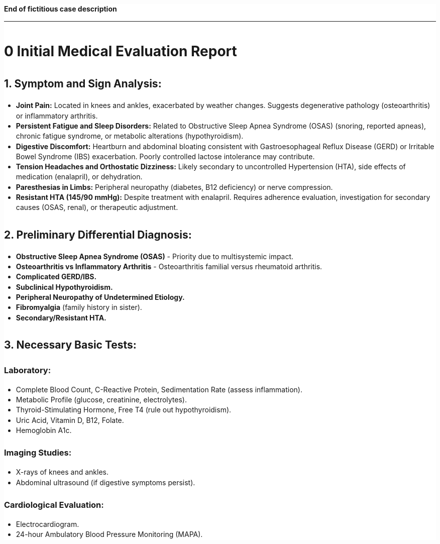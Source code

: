 **End of fictitious case description**

---



# 0 Initial Medical Evaluation Report

## 1. Symptom and Sign Analysis:
- **Joint Pain:** Located in knees and ankles, exacerbated by weather changes. Suggests degenerative pathology (osteoarthritis) or inflammatory arthritis.
- **Persistent Fatigue and Sleep Disorders:** Related to Obstructive Sleep Apnea Syndrome (OSAS) (snoring, reported apneas), chronic fatigue syndrome, or metabolic alterations (hypothyroidism).
- **Digestive Discomfort:** Heartburn and abdominal bloating consistent with Gastroesophageal Reflux Disease (GERD) or Irritable Bowel Syndrome (IBS) exacerbation. Poorly controlled lactose intolerance may contribute.
- **Tension Headaches and Orthostatic Dizziness:** Likely secondary to uncontrolled Hypertension (HTA), side effects of medication (enalapril), or dehydration.
- **Paresthesias in Limbs:** Peripheral neuropathy (diabetes, B12 deficiency) or nerve compression.
- **Resistant HTA (145/90 mmHg):** Despite treatment with enalapril. Requires adherence evaluation, investigation for secondary causes (OSAS, renal), or therapeutic adjustment.

## 2. Preliminary Differential Diagnosis:
- **Obstructive Sleep Apnea Syndrome (OSAS)** - Priority due to multisystemic impact.
- **Osteoarthritis vs Inflammatory Arthritis** - Osteoarthritis familial versus rheumatoid arthritis.
- **Complicated GERD/IBS.**
- **Subclinical Hypothyroidism.**
- **Peripheral Neuropathy of Undetermined Etiology.**
- **Fibromyalgia** (family history in sister).
- **Secondary/Resistant HTA.**

## 3. Necessary Basic Tests:
### Laboratory:
- Complete Blood Count, C-Reactive Protein, Sedimentation Rate (assess inflammation).
- Metabolic Profile (glucose, creatinine, electrolytes).
- Thyroid-Stimulating Hormone, Free T4 (rule out hypothyroidism).
- Uric Acid, Vitamin D, B12, Folate.
- Hemoglobin A1c.

### Imaging Studies:
- X-rays of knees and ankles.
- Abdominal ultrasound (if digestive symptoms persist).

### Cardiological Evaluation:
- Electrocardiogram.
- 24-hour Ambulatory Blood Pressure Monitoring (MAPA).
